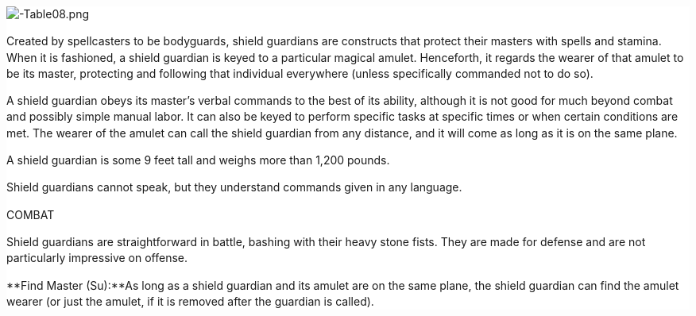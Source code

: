 



















































![-Table08.png](-Table08.png)

Created by spellcasters to be bodyguards, shield guardians are constructs that protect their masters with spells and stamina. When it is fashioned, a shield guardian is keyed to a particular magical amulet. Henceforth, it regards the wearer of that amulet to be its master, protecting and following that individual everywhere (unless specifically commanded not to do so).

A shield guardian obeys its master’s verbal commands to the best of its ability, although it is not good for much beyond combat and possibly simple manual labor. It can also be keyed to perform specific tasks at specific times or when certain conditions are met. The wearer of the amulet can call the shield guardian from any distance, and it will come as long as it is on the same plane.

A shield guardian is some 9 feet tall and weighs more than 1,200 pounds.

Shield guardians cannot speak, but they understand commands given in any language.

COMBAT

Shield guardians are straightforward in battle, bashing with their heavy stone fists. They are made for defense and are not particularly impressive on offense.

**Find Master (Su):**As long as a shield guardian and its amulet are on the same plane, the shield guardian can find the amulet wearer (or just the amulet, if it is removed after the guardian is called).
